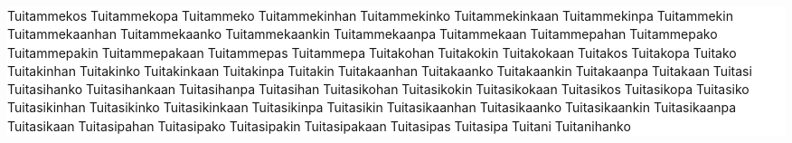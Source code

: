 Tuitammekos
Tuitammekopa
Tuitammeko
Tuitammekinhan
Tuitammekinko
Tuitammekinkaan
Tuitammekinpa
Tuitammekin
Tuitammekaanhan
Tuitammekaanko
Tuitammekaankin
Tuitammekaanpa
Tuitammekaan
Tuitammepahan
Tuitammepako
Tuitammepakin
Tuitammepakaan
Tuitammepas
Tuitammepa
Tuitakohan
Tuitakokin
Tuitakokaan
Tuitakos
Tuitakopa
Tuitako
Tuitakinhan
Tuitakinko
Tuitakinkaan
Tuitakinpa
Tuitakin
Tuitakaanhan
Tuitakaanko
Tuitakaankin
Tuitakaanpa
Tuitakaan
Tuitasi
Tuitasihanko
Tuitasihankaan
Tuitasihanpa
Tuitasihan
Tuitasikohan
Tuitasikokin
Tuitasikokaan
Tuitasikos
Tuitasikopa
Tuitasiko
Tuitasikinhan
Tuitasikinko
Tuitasikinkaan
Tuitasikinpa
Tuitasikin
Tuitasikaanhan
Tuitasikaanko
Tuitasikaankin
Tuitasikaanpa
Tuitasikaan
Tuitasipahan
Tuitasipako
Tuitasipakin
Tuitasipakaan
Tuitasipas
Tuitasipa
Tuitani
Tuitanihanko